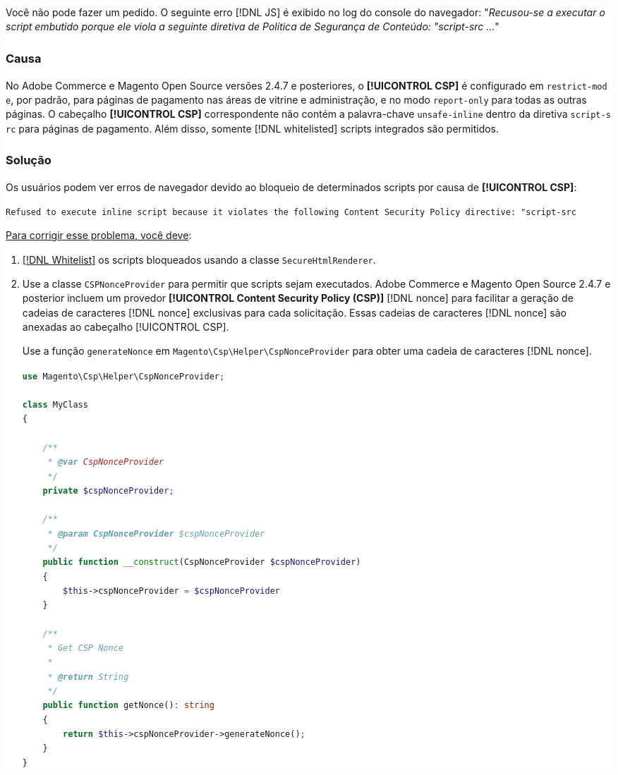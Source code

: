 Você não pode fazer um pedido. O seguinte erro [!DNL JS] é exibido no log do console do navegador: &quot;*Recusou-se a executar o script embutido porque ele viola a seguinte diretiva de Política de Segurança de Conteúdo: &quot;script-src ...*&quot;

### Causa

No Adobe Commerce e Magento Open Source versões 2.4.7 e posteriores, o **[!UICONTROL CSP]** é configurado em `restrict-mode`, por padrão, para páginas de pagamento nas áreas de vitrine e administração, e no modo `report-only` para todas as outras páginas.
O cabeçalho **[!UICONTROL CSP]** correspondente não contém a palavra-chave `unsafe-inline` dentro da diretiva `script-src` para páginas de pagamento. Além disso, somente [!DNL whitelisted] scripts integrados são permitidos.

### Solução

Os usuários podem ver erros de navegador devido ao bloqueio de determinados scripts por causa de **[!UICONTROL CSP]**:

`Refused to execute inline script because it violates the following Content Security Policy directive: "script-src`

<u>Para corrigir esse problema, você deve</u>:

1. [[!DNL Whitelist]](https://developer.adobe.com/commerce/php/development/security/content-security-policies/#whitelist-an-inline-script-or-style) os scripts bloqueados usando a classe `SecureHtmlRenderer`.
1. Use a classe `CSPNonceProvider` para permitir que scripts sejam executados.
Adobe Commerce e Magento Open Source 2.4.7 e posterior incluem um provedor **[!UICONTROL Content Security Policy (CSP)]** [!DNL nonce] para facilitar a geração de cadeias de caracteres [!DNL nonce] exclusivas para cada solicitação. Essas cadeias de caracteres [!DNL nonce] são anexadas ao cabeçalho [!UICONTROL CSP].

   Use a função `generateNonce` em `Magento\Csp\Helper\CspNonceProvider` para obter uma cadeia de caracteres [!DNL nonce].

   ```php
   use Magento\Csp\Helper\CspNonceProvider;
   
   class MyClass
   {
   
       /**
        * @var CspNonceProvider
        */
       private $cspNonceProvider;
   
       /**
        * @param CspNonceProvider $cspNonceProvider
        */
       public function __construct(CspNonceProvider $cspNonceProvider)
       {
           $this->cspNonceProvider = $cspNonceProvider
       }
   
       /**
        * Get CSP Nonce
        *
        * @return String
        */
       public function getNonce(): string
       {
           return $this->cspNonceProvider->generateNonce();
       }
   }
   ```
